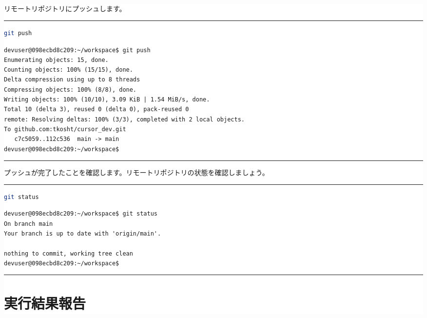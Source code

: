 リモートリポジトリにプッシュします。

---

```bash
git push
```

```
devuser@098ecbd8c209:~/workspace$ git push
Enumerating objects: 15, done.
Counting objects: 100% (15/15), done.
Delta compression using up to 8 threads
Compressing objects: 100% (8/8), done.
Writing objects: 100% (10/10), 3.09 KiB | 1.54 MiB/s, done.
Total 10 (delta 3), reused 0 (delta 0), pack-reused 0
remote: Resolving deltas: 100% (3/3), completed with 2 local objects.
To github.com:tkosht/cursor_dev.git
   c7c5059..112c536  main -> main
devuser@098ecbd8c209:~/workspace$
```

---









プッシュが完了したことを確認します。リモートリポジトリの状態を確認しましょう。

---

```bash
git status
```

```
devuser@098ecbd8c209:~/workspace$ git status
On branch main
Your branch is up to date with 'origin/main'.

nothing to commit, working tree clean
devuser@098ecbd8c209:~/workspace$
```

---











# 実行結果報告
